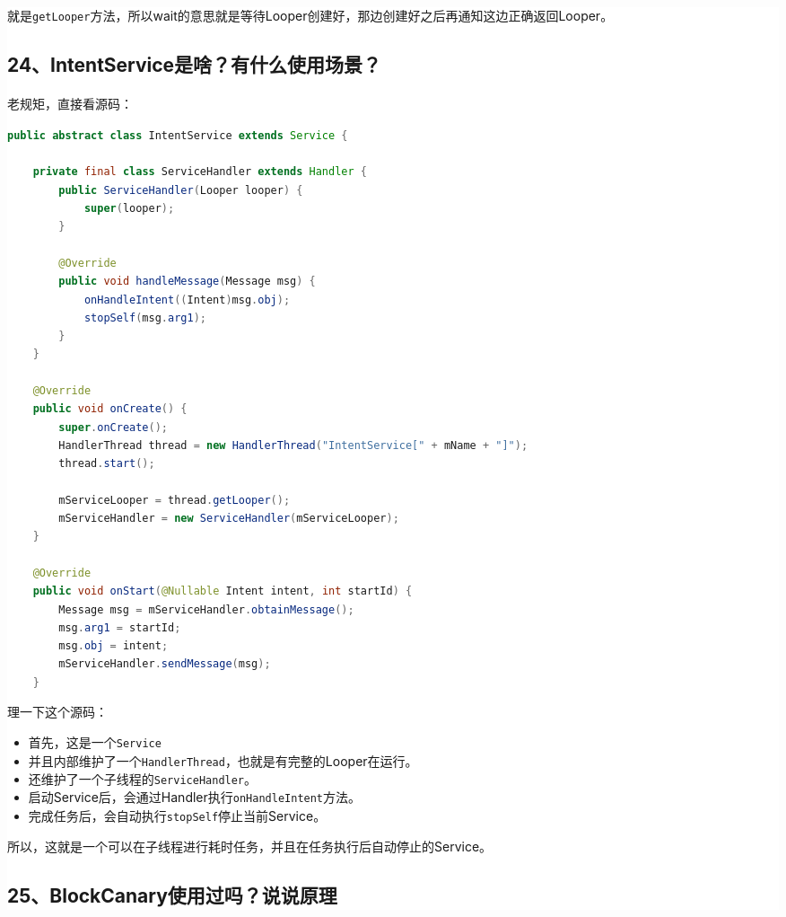 
就是`getLooper`方法，所以wait的意思就是等待Looper创建好，那边创建好之后再通知这边正确返回Looper。

## 24、IntentService是啥？有什么使用场景？

老规矩，直接看源码：

```java
public abstract class IntentService extends Service {

    private final class ServiceHandler extends Handler {
        public ServiceHandler(Looper looper) {
            super(looper);
        }

        @Override
        public void handleMessage(Message msg) {
            onHandleIntent((Intent)msg.obj);
            stopSelf(msg.arg1);
        }
    }

    @Override
    public void onCreate() {
        super.onCreate();
        HandlerThread thread = new HandlerThread("IntentService[" + mName + "]");
        thread.start();

        mServiceLooper = thread.getLooper();
        mServiceHandler = new ServiceHandler(mServiceLooper);
    }

    @Override
    public void onStart(@Nullable Intent intent, int startId) {
        Message msg = mServiceHandler.obtainMessage();
        msg.arg1 = startId;
        msg.obj = intent;
        mServiceHandler.sendMessage(msg);
    }

```

理一下这个源码：

- 首先，这是一个`Service`
- 并且内部维护了一个`HandlerThread`，也就是有完整的Looper在运行。
- 还维护了一个子线程的`ServiceHandler`。
- 启动Service后，会通过Handler执行`onHandleIntent`方法。
- 完成任务后，会自动执行`stopSelf`停止当前Service。

所以，这就是一个可以在子线程进行耗时任务，并且在任务执行后自动停止的Service。

## 25、BlockCanary使用过吗？说说原理
